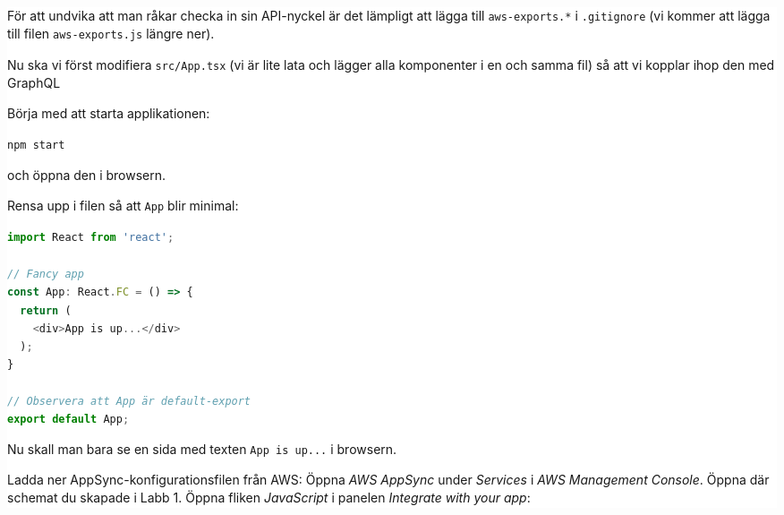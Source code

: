 För att undvika att man råkar checka in sin API-nyckel är det lämpligt att lägga till `aws-exports.*` i `.gitignore` (vi kommer att lägga till filen `aws-exports.js` längre ner).

Nu ska vi först modifiera `src/App.tsx` (vi är lite lata och lägger alla komponenter i en och samma fil) så att vi kopplar ihop den med GraphQL

Börja med att starta applikationen:

```bash
npm start
```

och öppna den i browsern. 

Rensa upp i filen så att `App` blir minimal:

```typescript
import React from 'react';

// Fancy app
const App: React.FC = () => {
  return (
    <div>App is up...</div>
  );
}

// Observera att App är default-export
export default App;

``` 

Nu skall man bara se en sida med texten `App is up...` i browsern.

Ladda ner AppSync-konfigurationsfilen från AWS: Öppna _AWS AppSync_ under _Services_ i _AWS Management Console_. Öppna där schemat du skapade i Labb 1. Öppna fliken _JavaScript_ i panelen _Integrate with your app_: 
